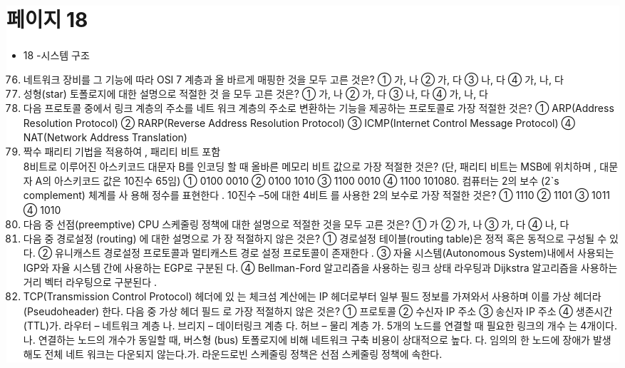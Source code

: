# 페이지 18

- 18 -시스템 구조 
76. 네트워크 장비를 그 기능에 따라 OSI 7 계층과 올
바르게 매핑한 것을 모두 고른 것은?
  ① 가, 나 ② 가, 다
  ③ 나, 다 ④ 가, 나, 다
77. 성형(star) 토폴로지에 대한 설명으로 적절한 것
을 모두 고른 것은?
  ① 가, 나 ② 가, 다
  ③ 나, 다 ④ 가, 나, 다
78. 다음 프로토콜 중에서 링크 계층의 주소를 네트
워크 계층의 주소로 변환하는 기능을 제공하는 
프로토콜로 가장 적절한 것은?
  ① ARP(Address Resolution Protocol)
  ② RARP(Reverse Address Resolution Protocol)
  ③ ICMP(Internet Control Message Protocol)
  ④ NAT(Network Address Translation)
79. 짝수 패리티 기법을 적용하여 , 패리티 비트 포함  
8비트로 이루어진 아스키코드 대문자 B를 인코딩
할 때 올바른 메모리 비트 값으로 가장 적절한 
것은? (단, 패리티 비트는 MSB에 위치하며 , 대문
자 A의 아스키코드 값은 10진수 65임)
  ① 0100 0010 ② 0100 1010 
  ③ 1100 0010 ④ 1100 101080. 컴퓨터는 2의 보수 (2`s complement) 체계를 사
용해 정수를 표현한다 . 10진수 –5에 대한 4비트
를 사용한 2의 보수로 가장 적절한 것은?
  ① 1110 ② 1101
  ③ 1011 ④ 1010
81. 다음 중 선점(preemptive) CPU 스케줄링 정책에 
대한 설명으로 적절한 것을 모두 고른 것은?
  ① 가 ② 가, 나
  ③ 가, 다 ④ 나, 다
82. 다음 중 경로설정 (routing) 에 대한 설명으로 가
장 적절하지 않은 것은?
  ① 경로설정 테이블(routing table)은 정적 혹은 
동적으로 구성될 수 있다.
  ② 유니캐스트 경로설정 프로토콜과 멀티캐스트 경로
설정 프로토콜이 존재한다 .
  ③ 자율 시스템(Autonomous System)내에서 사용되는  
IGP와 자율 시스템 간에 사용하는 EGP로 구분된
다.
  ④ Bellman-Ford 알고리즘을 사용하는 링크 상태 
라우팅과 Dijkstra 알고리즘을 사용하는 거리 
벡터 라우팅으로 구분된다 .
83. TCP(Transmission Control Protocol) 헤더에 있
는 체크섬 계산에는 IP 헤더로부터 일부 필드 
정보를 가져와서 사용하며 이를 가상 헤더라
(Pseudoheader) 한다. 다음 중 가상 헤더 필드
로 가장 적절하지 않은 것은?
  ① 프로토콜 ② 수신자 IP 주소
  ③ 송신자 IP 주소 ④ 생존시간 (TTL)가. 라우터 – 네트워크 계층
나. 브리지 – 데이터링크 계층
다. 허브 – 물리 계층
가. 5개의 노드를 연결할 때 필요한 링크의 개수
는 4개이다.
나. 연결하는 노드의 개수가 동일할 때, 버스형
(bus) 토폴로지에 비해 네트워크 구축 비용이 
상대적으로 높다.
다. 임의의 한 노드에 장애가 발생해도 전체 네트
워크는 다운되지 않는다.가. 라운드로빈 스케줄링 정책은 선점 스케줄링 
정책에 속한다.
